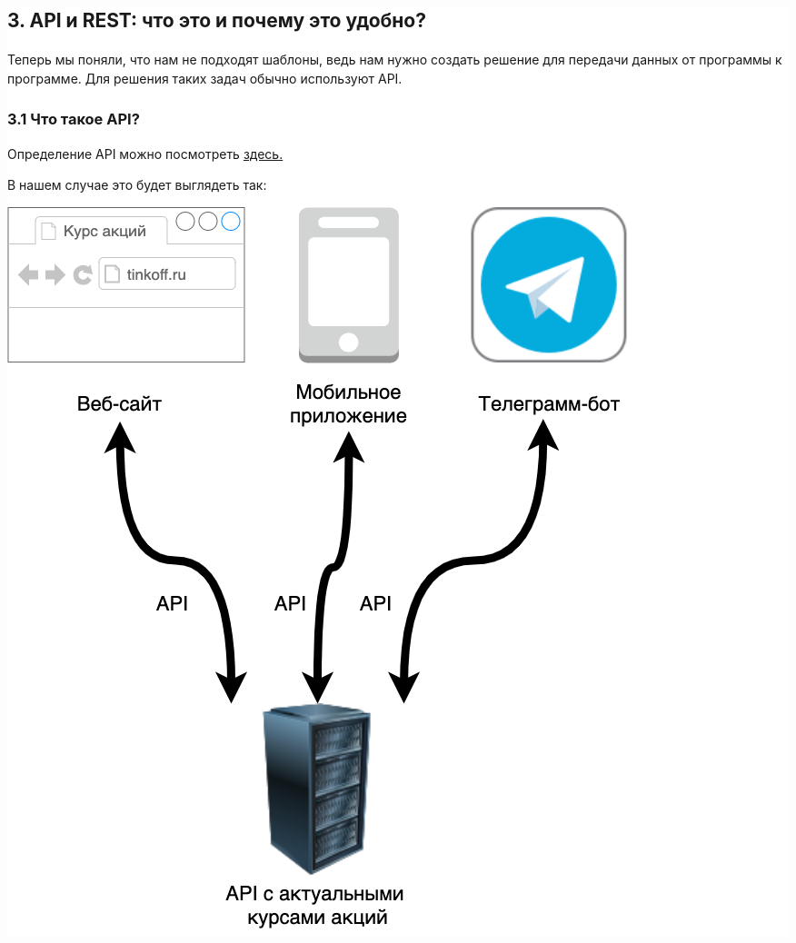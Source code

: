 ## 3. API и REST: что это и почему это удобно?

Теперь мы поняли, что нам не подходят шаблоны, ведь нам нужно создать решение для передачи данных от программы к программе. Для решения таких задач обычно используют API.

### 3.1 Что такое API?

Определение API можно посмотреть [здесь.](https://ru.wikipedia.org/wiki/API)

В нашем случае это будет выглядеть так:

![Untitled Diagram.drawio (2).png](../python/assets/Untitled_Diagram.drawio_(2).png)
